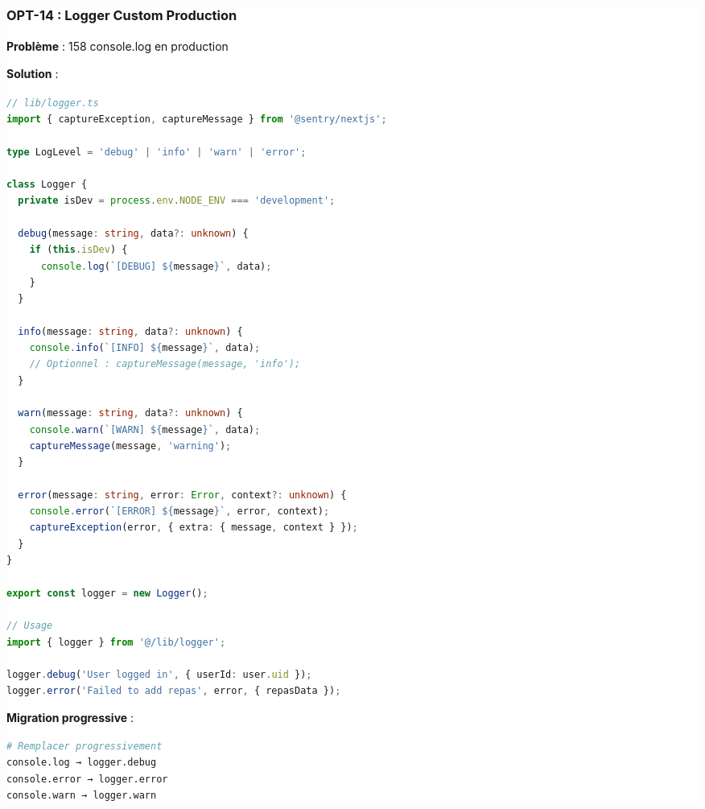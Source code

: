 
### **OPT-14 : Logger Custom Production**

**Problème** : 158 console.log en production

**Solution** :
```typescript
// lib/logger.ts
import { captureException, captureMessage } from '@sentry/nextjs';

type LogLevel = 'debug' | 'info' | 'warn' | 'error';

class Logger {
  private isDev = process.env.NODE_ENV === 'development';

  debug(message: string, data?: unknown) {
    if (this.isDev) {
      console.log(`[DEBUG] ${message}`, data);
    }
  }

  info(message: string, data?: unknown) {
    console.info(`[INFO] ${message}`, data);
    // Optionnel : captureMessage(message, 'info');
  }

  warn(message: string, data?: unknown) {
    console.warn(`[WARN] ${message}`, data);
    captureMessage(message, 'warning');
  }

  error(message: string, error: Error, context?: unknown) {
    console.error(`[ERROR] ${message}`, error, context);
    captureException(error, { extra: { message, context } });
  }
}

export const logger = new Logger();

// Usage
import { logger } from '@/lib/logger';

logger.debug('User logged in', { userId: user.uid });
logger.error('Failed to add repas', error, { repasData });
```

**Migration progressive** :
```bash
# Remplacer progressivement
console.log → logger.debug
console.error → logger.error
console.warn → logger.warn
```
